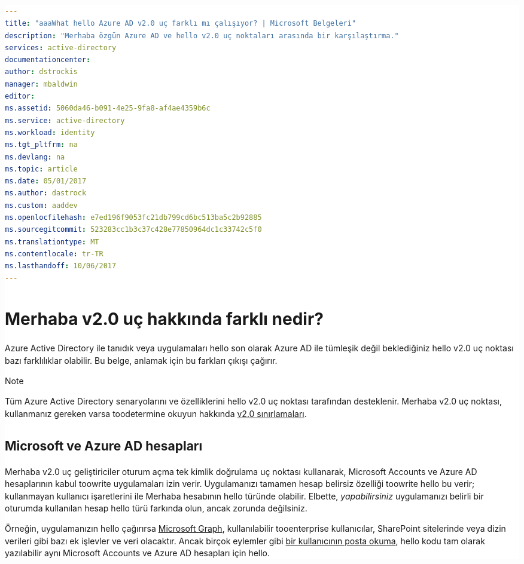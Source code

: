 ```yaml
---
title: "aaaWhat hello Azure AD v2.0 uç farklı mı çalışıyor? | Microsoft Belgeleri"
description: "Merhaba özgün Azure AD ve hello v2.0 uç noktaları arasında bir karşılaştırma."
services: active-directory
documentationcenter: 
author: dstrockis
manager: mbaldwin
editor: 
ms.assetid: 5060da46-b091-4e25-9fa8-af4ae4359b6c
ms.service: active-directory
ms.workload: identity
ms.tgt_pltfrm: na
ms.devlang: na
ms.topic: article
ms.date: 05/01/2017
ms.author: dastrock
ms.custom: aaddev
ms.openlocfilehash: e7ed196f9053fc21db799cd6bc513ba5c2b92885
ms.sourcegitcommit: 523283cc1b3c37c428e77850964dc1c33742c5f0
ms.translationtype: MT
ms.contentlocale: tr-TR
ms.lasthandoff: 10/06/2017
---
```

# <a name="whats-different-about-hello-v20-endpoint"></a>Merhaba v2.0 uç hakkında farklı nedir?
Azure Active Directory ile tanıdık veya uygulamaları hello son olarak Azure AD ile tümleşik değil beklediğiniz hello v2.0 uç noktası bazı farklılıklar olabilir.  Bu belge, anlamak için bu farkları çıkışı çağırır.

> [!NOTE]
> Tüm Azure Active Directory senaryolarını ve özelliklerini hello v2.0 uç noktası tarafından desteklenir.  Merhaba v2.0 uç noktası, kullanmanız gereken varsa toodetermine okuyun hakkında [v2.0 sınırlamaları](active-directory-v2-limitations.md).
>

## <a name="microsoft-accounts-and-azure-ad-accounts"></a>Microsoft ve Azure AD hesapları
Merhaba v2.0 uç geliştiriciler oturum açma tek kimlik doğrulama uç noktası kullanarak, Microsoft Accounts ve Azure AD hesaplarının kabul toowrite uygulamaları izin verir.  Uygulamanızı tamamen hesap belirsiz özelliği toowrite hello bu verir; kullanmayan kullanıcı işaretlerini ile Merhaba hesabının hello türünde olabilir.  Elbette, *yapabilirsiniz* uygulamanızı belirli bir oturumda kullanılan hesap hello türü farkında olun, ancak zorunda değilsiniz.

Örneğin, uygulamanızın hello çağırırsa [Microsoft Graph](https://graph.microsoft.io), kullanılabilir tooenterprise kullanıcılar, SharePoint sitelerinde veya dizin verileri gibi bazı ek işlevler ve veri olacaktır.  Ancak birçok eylemler gibi [bir kullanıcının posta okuma](https://graph.microsoft.io/docs/api-reference/v1.0/resources/message), hello kodu tam olarak yazılabilir aynı Microsoft Accounts ve Azure AD hesapları için hello.  

